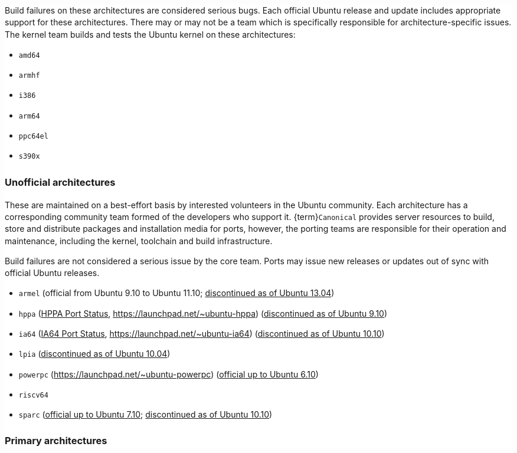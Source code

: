 Build failures on these architectures are considered serious bugs. Each official
Ubuntu release and update includes appropriate support for these architectures.
There may or may not be a team which is specifically responsible for
architecture-specific issues. The kernel team builds and tests the Ubuntu
kernel on these architectures:

* `amd64`

* `armhf`

* `i386`

* `arm64`

* `ppc64el`

* `s390x`

### Unofficial architectures

These are maintained on a best-effort basis by interested volunteers in the
Ubuntu community. Each architecture has a corresponding community team formed
of the developers who support it. {term}`Canonical` provides server resources
to build, store and distribute packages and installation media for ports,
however, the porting teams are responsible for their operation and maintenance,
including the kernel, toolchain and build infrastructure.

Build failures are not considered a serious issue by the core team. Ports may
issue new releases or updates out of sync with official Ubuntu releases.

* `armel` (official from Ubuntu 9.10 to Ubuntu 11.10; [discontinued as of Ubuntu 13.04](https://lists.ubuntu.com/archives/ubuntu-devel/2012-November/036106.html))

* `hppa` ([HPPA Port Status](https://wiki.ubuntu.com/HPPAPortStatus), https://launchpad.net/~ubuntu-hppa)
  ([discontinued as of Ubuntu 9.10](https://lists.ubuntu.com/archives/ubuntu-devel-announce/2009-May/000571.html))

* `ia64` ([IA64 Port Status](https://wiki.ubuntu.com/IA64PortStatus), https://launchpad.net/~ubuntu-ia64)
  ([discontinued as of Ubuntu 10.10](https://lists.ubuntu.com/archives/technical-board/2010-August/000441.html))

* `lpia` ([discontinued as of Ubuntu 10.04](https://lists.ubuntu.com/archives/ubuntu-devel-announce/2009-November/000643.html))

* `powerpc` (https://launchpad.net/~ubuntu-powerpc)
  ([official up to Ubuntu 6.10](https://lists.ubuntu.com/archives/ubuntu-announce/2007-February/000098.html))

* `riscv64`

* `sparc` ([official up to Ubuntu 7.10](https://lists.ubuntu.com/archives/ubuntu-devel-announce/2008-March/000400.html);
  [discontinued as of Ubuntu 10.10](https://lists.ubuntu.com/archives/technical-board/2010-August/000441.html))

### Primary architectures

